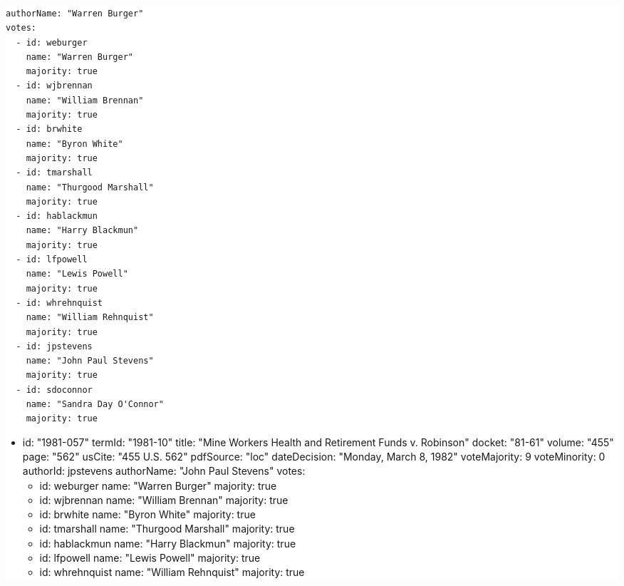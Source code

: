     authorName: "Warren Burger"
    votes:
      - id: weburger
        name: "Warren Burger"
        majority: true
      - id: wjbrennan
        name: "William Brennan"
        majority: true
      - id: brwhite
        name: "Byron White"
        majority: true
      - id: tmarshall
        name: "Thurgood Marshall"
        majority: true
      - id: hablackmun
        name: "Harry Blackmun"
        majority: true
      - id: lfpowell
        name: "Lewis Powell"
        majority: true
      - id: whrehnquist
        name: "William Rehnquist"
        majority: true
      - id: jpstevens
        name: "John Paul Stevens"
        majority: true
      - id: sdoconnor
        name: "Sandra Day O'Connor"
        majority: true
  - id: "1981-057"
    termId: "1981-10"
    title: "Mine Workers Health and Retirement Funds v. Robinson"
    docket: "81-61"
    volume: "455"
    page: "562"
    usCite: "455 U.S. 562"
    pdfSource: "loc"
    dateDecision: "Monday, March 8, 1982"
    voteMajority: 9
    voteMinority: 0
    authorId: jpstevens
    authorName: "John Paul Stevens"
    votes:
      - id: weburger
        name: "Warren Burger"
        majority: true
      - id: wjbrennan
        name: "William Brennan"
        majority: true
      - id: brwhite
        name: "Byron White"
        majority: true
      - id: tmarshall
        name: "Thurgood Marshall"
        majority: true
      - id: hablackmun
        name: "Harry Blackmun"
        majority: true
      - id: lfpowell
        name: "Lewis Powell"
        majority: true
      - id: whrehnquist
        name: "William Rehnquist"
        majority: true